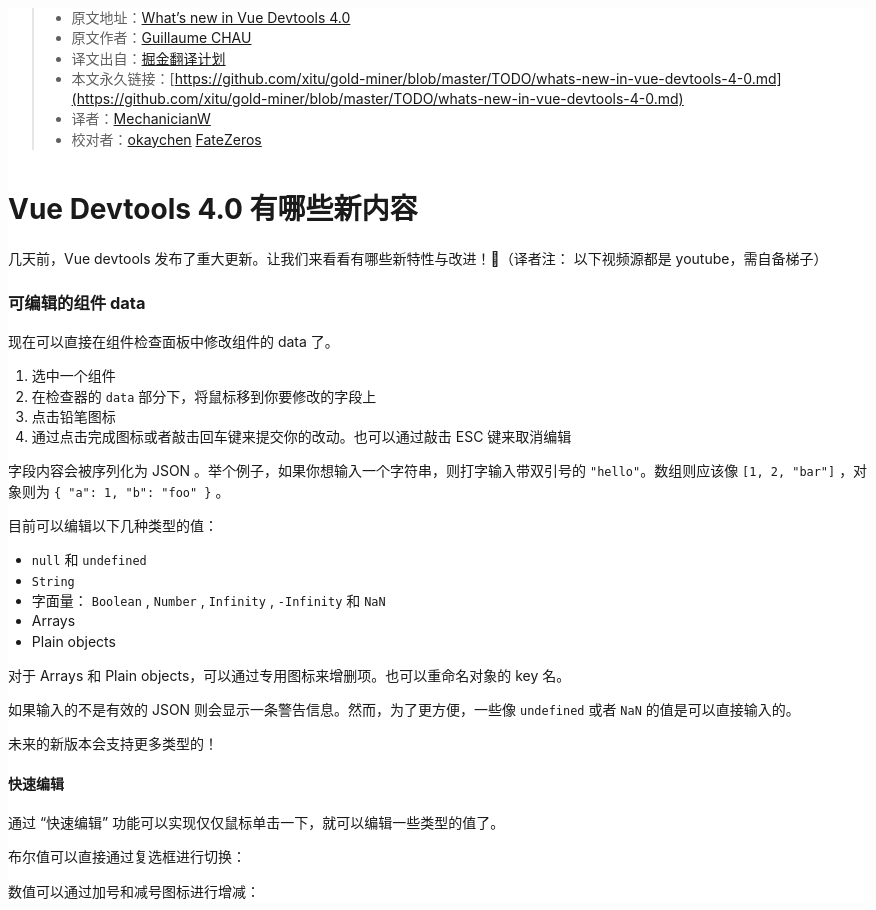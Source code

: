 > * 原文地址：[What’s new in Vue Devtools 4.0](https://medium.com/the-vue-point/whats-new-in-vue-devtools-4-0-9361e75e05d0)
> * 原文作者：[Guillaume CHAU](https://medium.com/@Akryum?source=post_header_lockup)
> * 译文出自：[掘金翻译计划](https://github.com/xitu/gold-miner)
> * 本文永久链接：[https://github.com/xitu/gold-miner/blob/master/TODO/whats-new-in-vue-devtools-4-0.md](https://github.com/xitu/gold-miner/blob/master/TODO/whats-new-in-vue-devtools-4-0.md)
> * 译者：[MechanicianW](https://github.com/MechanicianW)
> * 校对者：[okaychen](https://github.com/okaychen) [FateZeros](https://github.com/FateZeros)

# Vue Devtools 4.0 有哪些新内容

几天前，Vue devtools 发布了重大更新。让我们来看看有哪些新特性与改进！🎄（译者注： 以下视频源都是 youtube，需自备梯子）

### 可编辑的组件 data

现在可以直接在组件检查面板中修改组件的 data 了。

1. 选中一个组件
2. 在检查器的 `data` 部分下，将鼠标移到你要修改的字段上
3. 点击铅笔图标
4. 通过点击完成图标或者敲击回车键来提交你的改动。也可以通过敲击 ESC 键来取消编辑

<iframe width="700" height="525" src="https://www.youtube.com/embed/xeBRtXLrQYA" frameborder="0" allow="autoplay; encrypted-media" allowfullscreen></iframe>

字段内容会被序列化为 JSON 。举个例子，如果你想输入一个字符串，则打字输入带双引号的 `"hello"`。数组则应该像 `[1, 2, "bar"]` ，对象则为 `{ "a": 1, "b": "foo" }` 。

目前可以编辑以下几种类型的值：

* `null` 和 `undefined`
* `String`
* 字面量： `Boolean` , `Number` , `Infinity` , `-Infinity` 和 `NaN`
* Arrays
* Plain objects

对于 Arrays 和 Plain objects，可以通过专用图标来增删项。也可以重命名对象的 key 名。

<iframe width="700" height="525" src="https://www.youtube.com/embed/fx1zjvHryJ0" frameborder="0" allow="autoplay; encrypted-media" allowfullscreen></iframe>

如果输入的不是有效的 JSON 则会显示一条警告信息。然而，为了更方便，一些像 `undefined` 或者 `NaN` 的值是可以直接输入的。

未来的新版本会支持更多类型的！

#### 快速编辑

通过 “快速编辑” 功能可以实现仅仅鼠标单击一下，就可以编辑一些类型的值了。

布尔值可以直接通过复选框进行切换：

<iframe width="700" height="525" src="https://www.youtube.com/embed/llNJapRZaHo" frameborder="0" allow="autoplay; encrypted-media" allowfullscreen></iframe>

数值可以通过加号和减号图标进行增减：

<iframe width="700" height="525" src="https://www.youtube.com/embed/ZCToaOpId0w" frameborder="0" allow="autoplay; encrypted-media" allowfullscreen></iframe>
